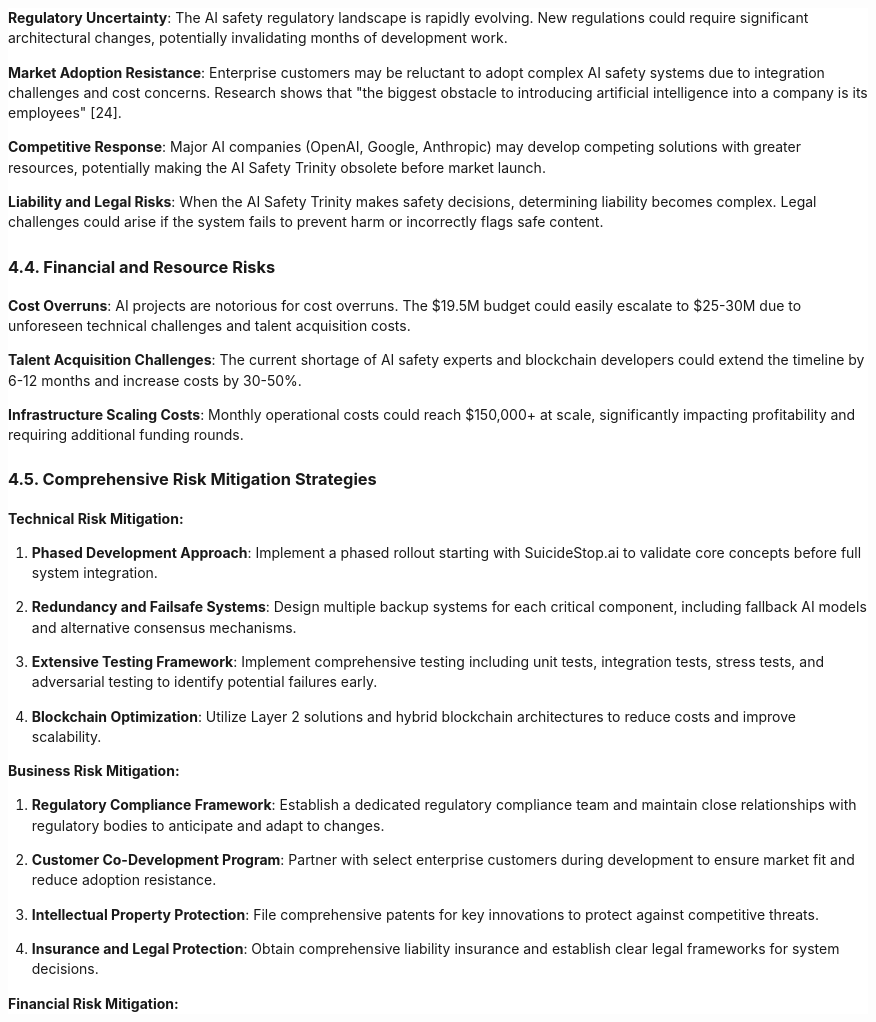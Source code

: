 **Regulatory Uncertainty**: The AI safety regulatory landscape is rapidly evolving. New regulations could require significant architectural changes, potentially invalidating months of development work.

**Market Adoption Resistance**: Enterprise customers may be reluctant to adopt complex AI safety systems due to integration challenges and cost concerns. Research shows that "the biggest obstacle to introducing artificial intelligence into a company is its employees" [24].

**Competitive Response**: Major AI companies (OpenAI, Google, Anthropic) may develop competing solutions with greater resources, potentially making the AI Safety Trinity obsolete before market launch.

**Liability and Legal Risks**: When the AI Safety Trinity makes safety decisions, determining liability becomes complex. Legal challenges could arise if the system fails to prevent harm or incorrectly flags safe content.

### 4.4. Financial and Resource Risks

**Cost Overruns**: AI projects are notorious for cost overruns. The $19.5M budget could easily escalate to $25-30M due to unforeseen technical challenges and talent acquisition costs.

**Talent Acquisition Challenges**: The current shortage of AI safety experts and blockchain developers could extend the timeline by 6-12 months and increase costs by 30-50%.

**Infrastructure Scaling Costs**: Monthly operational costs could reach $150,000+ at scale, significantly impacting profitability and requiring additional funding rounds.

### 4.5. Comprehensive Risk Mitigation Strategies

**Technical Risk Mitigation:**

1. **Phased Development Approach**: Implement a phased rollout starting with SuicideStop.ai to validate core concepts before full system integration.

2. **Redundancy and Failsafe Systems**: Design multiple backup systems for each critical component, including fallback AI models and alternative consensus mechanisms.

3. **Extensive Testing Framework**: Implement comprehensive testing including unit tests, integration tests, stress tests, and adversarial testing to identify potential failures early.

4. **Blockchain Optimization**: Utilize Layer 2 solutions and hybrid blockchain architectures to reduce costs and improve scalability.

**Business Risk Mitigation:**

1. **Regulatory Compliance Framework**: Establish a dedicated regulatory compliance team and maintain close relationships with regulatory bodies to anticipate and adapt to changes.

2. **Customer Co-Development Program**: Partner with select enterprise customers during development to ensure market fit and reduce adoption resistance.

3. **Intellectual Property Protection**: File comprehensive patents for key innovations to protect against competitive threats.

4. **Insurance and Legal Protection**: Obtain comprehensive liability insurance and establish clear legal frameworks for system decisions.

**Financial Risk Mitigation:**
